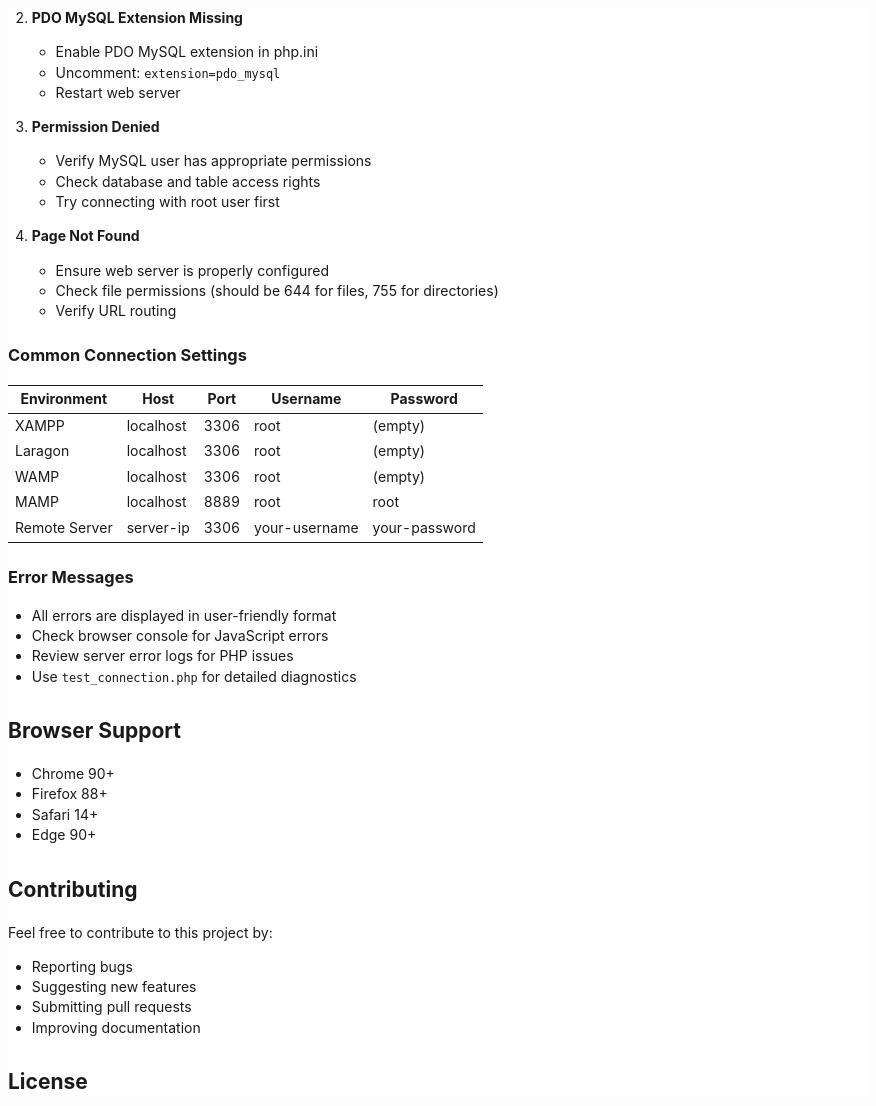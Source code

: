 2. **PDO MySQL Extension Missing**
   - Enable PDO MySQL extension in php.ini
   - Uncomment: `extension=pdo_mysql`
   - Restart web server

3. **Permission Denied**
   - Verify MySQL user has appropriate permissions
   - Check database and table access rights
   - Try connecting with root user first

4. **Page Not Found**
   - Ensure web server is properly configured
   - Check file permissions (should be 644 for files, 755 for directories)
   - Verify URL routing

### Common Connection Settings

| Environment | Host | Port | Username | Password |
|-------------|------|------|----------|----------|
| XAMPP | localhost | 3306 | root | (empty) |
| Laragon | localhost | 3306 | root | (empty) |
| WAMP | localhost | 3306 | root | (empty) |
| MAMP | localhost | 8889 | root | root |
| Remote Server | server-ip | 3306 | your-username | your-password |

### Error Messages
- All errors are displayed in user-friendly format
- Check browser console for JavaScript errors
- Review server error logs for PHP issues
- Use `test_connection.php` for detailed diagnostics

## Browser Support

- Chrome 90+
- Firefox 88+
- Safari 14+
- Edge 90+

## Contributing

Feel free to contribute to this project by:
- Reporting bugs
- Suggesting new features
- Submitting pull requests
- Improving documentation

## License

